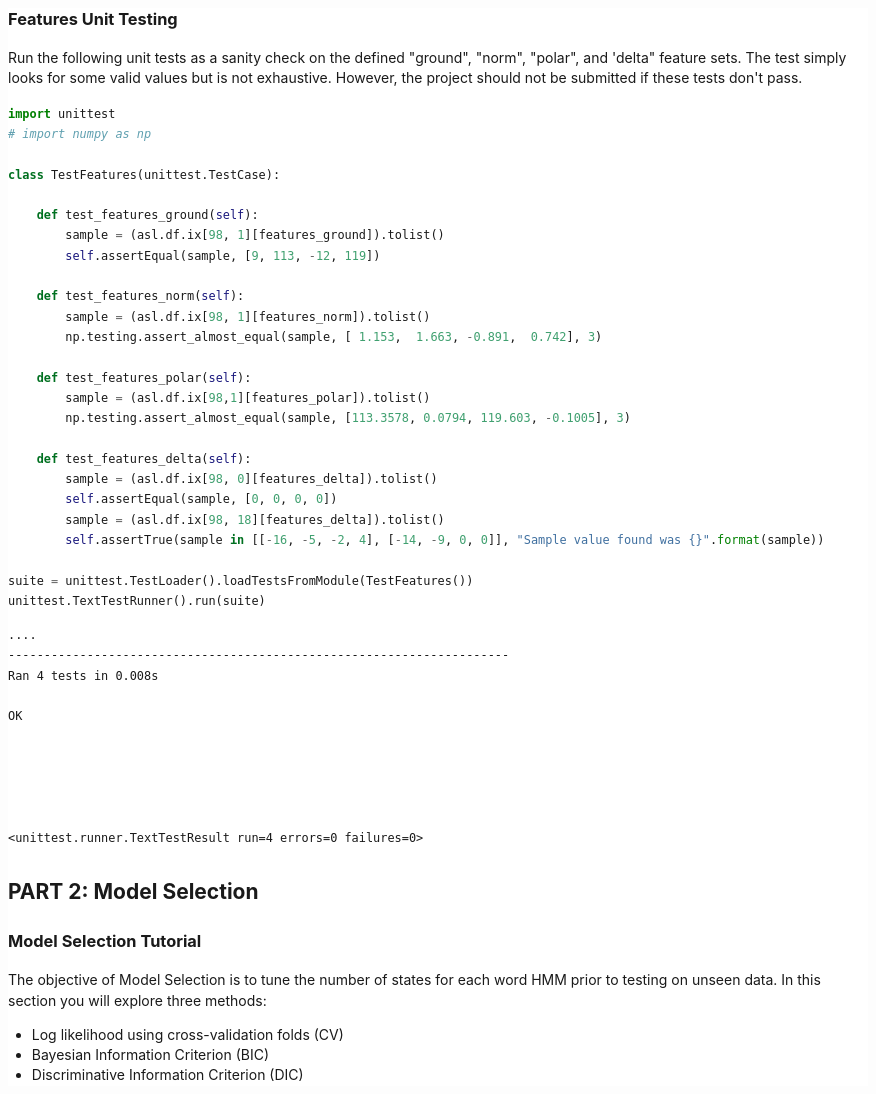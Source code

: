 
<a id='part1_test'></a>
### Features Unit Testing
Run the following unit tests as a sanity check on the defined "ground", "norm", "polar", and 'delta"
feature sets.  The test simply looks for some valid values but is not exhaustive.  However, the project should not be submitted if these tests don't pass.


```python
import unittest
# import numpy as np

class TestFeatures(unittest.TestCase):

    def test_features_ground(self):
        sample = (asl.df.ix[98, 1][features_ground]).tolist()
        self.assertEqual(sample, [9, 113, -12, 119])

    def test_features_norm(self):
        sample = (asl.df.ix[98, 1][features_norm]).tolist()
        np.testing.assert_almost_equal(sample, [ 1.153,  1.663, -0.891,  0.742], 3)

    def test_features_polar(self):
        sample = (asl.df.ix[98,1][features_polar]).tolist()
        np.testing.assert_almost_equal(sample, [113.3578, 0.0794, 119.603, -0.1005], 3)

    def test_features_delta(self):
        sample = (asl.df.ix[98, 0][features_delta]).tolist()
        self.assertEqual(sample, [0, 0, 0, 0])
        sample = (asl.df.ix[98, 18][features_delta]).tolist()
        self.assertTrue(sample in [[-16, -5, -2, 4], [-14, -9, 0, 0]], "Sample value found was {}".format(sample))

suite = unittest.TestLoader().loadTestsFromModule(TestFeatures())
unittest.TextTestRunner().run(suite)

```

    ....
    ----------------------------------------------------------------------
    Ran 4 tests in 0.008s

    OK





    <unittest.runner.TextTestResult run=4 errors=0 failures=0>



<a id='part2_tutorial'></a>
## PART 2: Model Selection
### Model Selection Tutorial
The objective of Model Selection is to tune the number of states for each word HMM prior to testing on unseen data.  In this section you will explore three methods:
- Log likelihood using cross-validation folds (CV)
- Bayesian Information Criterion (BIC)
- Discriminative Information Criterion (DIC)
